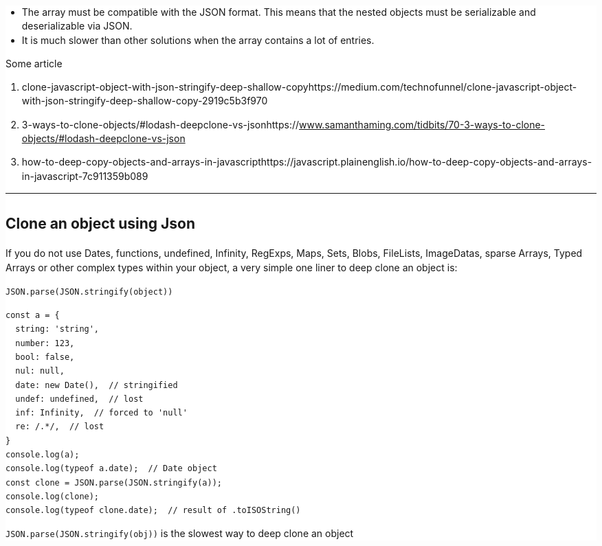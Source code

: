 * The array must be compatible with the JSON format. This means that the nested objects must be serializable and deserializable via JSON.
* It is much slower than other solutions when the array contains a lot of entries.


Some article

1. clone-javascript-object-with-json-stringify-deep-shallow-copyhttps://medium.com/technofunnel/clone-javascript-object-with-json-stringify-deep-shallow-copy-2919c5b3f970

2. 3-ways-to-clone-objects/#lodash-deepclone-vs-jsonhttps://www.samanthaming.com/tidbits/70-3-ways-to-clone-objects/#lodash-deepclone-vs-json

3. how-to-deep-copy-objects-and-arrays-in-javascripthttps://javascript.plainenglish.io/how-to-deep-copy-objects-and-arrays-in-javascript-7c911359b089

---

## Clone an object using Json

If you do not use Dates, functions, undefined, Infinity, RegExps, Maps, Sets, Blobs, FileLists, ImageDatas, sparse Arrays, Typed Arrays or other complex types within your object, a very simple one liner to deep clone an object is:

`JSON.parse(JSON.stringify(object))`

```
const a = {
  string: 'string',
  number: 123,
  bool: false,
  nul: null,
  date: new Date(),  // stringified
  undef: undefined,  // lost
  inf: Infinity,  // forced to 'null'
  re: /.*/,  // lost
}
console.log(a);
console.log(typeof a.date);  // Date object
const clone = JSON.parse(JSON.stringify(a));
console.log(clone);
console.log(typeof clone.date);  // result of .toISOString()
```

`JSON.parse(JSON.stringify(obj))` is the slowest way to deep clone an object